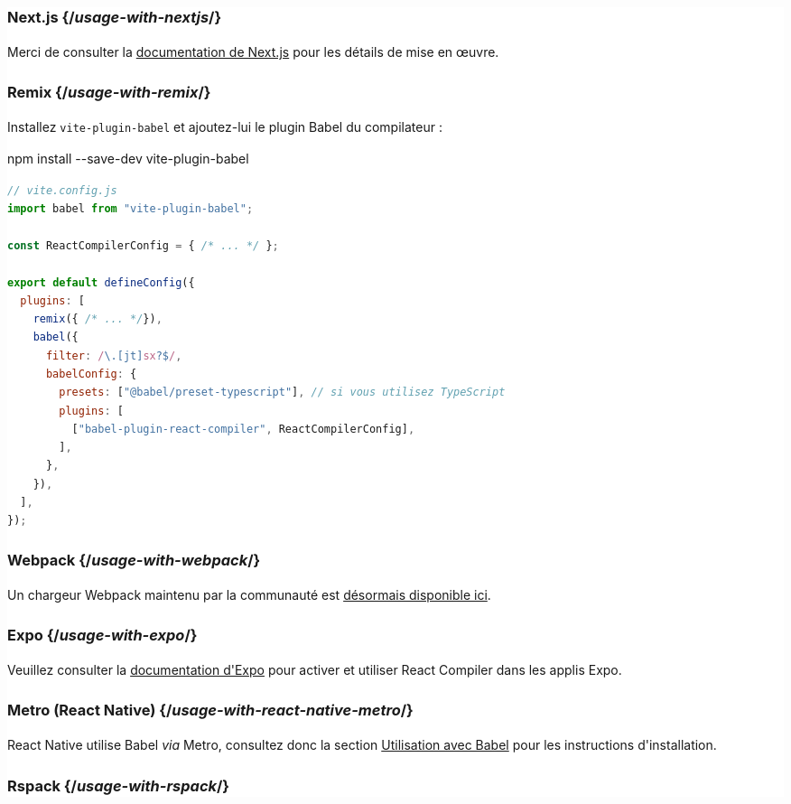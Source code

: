 ### Next.js {/*usage-with-nextjs*/}

Merci de consulter la [documentation de Next.js](https://nextjs.org/docs/canary/app/api-reference/next-config-js/reactCompiler) pour les détails de mise en œuvre.

### Remix {/*usage-with-remix*/}

Installez `vite-plugin-babel` et ajoutez-lui le plugin Babel du compilateur :

<TerminalBlock>
npm install --save-dev vite-plugin-babel
</TerminalBlock>

```js {2,14}
// vite.config.js
import babel from "vite-plugin-babel";

const ReactCompilerConfig = { /* ... */ };

export default defineConfig({
  plugins: [
    remix({ /* ... */}),
    babel({
      filter: /\.[jt]sx?$/,
      babelConfig: {
        presets: ["@babel/preset-typescript"], // si vous utilisez TypeScript
        plugins: [
          ["babel-plugin-react-compiler", ReactCompilerConfig],
        ],
      },
    }),
  ],
});
```

### Webpack {/*usage-with-webpack*/}

Un chargeur Webpack maintenu par la communauté est [désormais disponible ici](https://github.com/SukkaW/react-compiler-webpack).

### Expo {/*usage-with-expo*/}

Veuillez consulter la [documentation d'Expo](https://docs.expo.dev/preview/react-compiler/) pour activer et utiliser React Compiler dans les applis Expo.

### Metro (React Native) {/*usage-with-react-native-metro*/}

React Native utilise Babel *via* Metro, consultez donc la section [Utilisation avec Babel](#usage-with-babel) pour les instructions d'installation.

### Rspack {/*usage-with-rspack*/}
